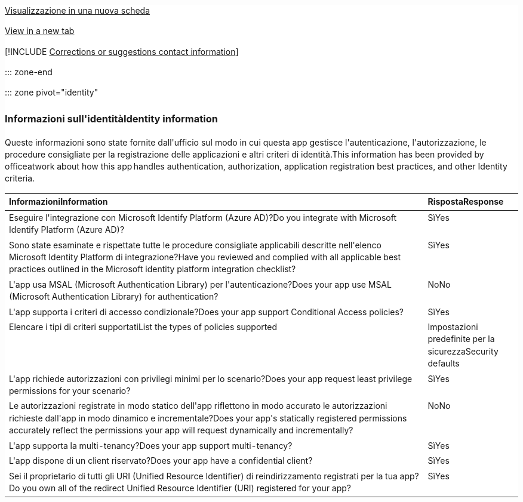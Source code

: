 <a href="https://appmcasinfoprod.azurewebsites.net/#/dashboard/40835" target="_blank">Visualizzazione in una nuova scheda</a></span><span class="sxs-lookup"><span data-stu-id="bf55c-210">

<a href="https://appmcasinfoprod.azurewebsites.net/#/dashboard/40835" target="_blank">View in a new tab</a></span></span>

[!INCLUDE [Corrections or suggestions contact information](../includes/corrections-or-suggestions.md)]

::: zone-end

::: zone pivot="identity"

### <a name="identity-information"></a><span data-ttu-id="bf55c-211">Informazioni sull'identità</span><span class="sxs-lookup"><span data-stu-id="bf55c-211">Identity information</span></span>

<span data-ttu-id="bf55c-212">Queste informazioni sono state fornite dall'ufficio sul modo in cui questa app gestisce l'autenticazione, l'autorizzazione, le procedure consigliate per la registrazione delle applicazioni e altri criteri di identità.</span><span class="sxs-lookup"><span data-stu-id="bf55c-212">This information has been provided by officeatwork about how this app handles authentication, authorization, application registration best practices, and other Identity criteria.</span></span>

| <span data-ttu-id="bf55c-213">**Informazioni**</span><span class="sxs-lookup"><span data-stu-id="bf55c-213">**Information**</span></span> | <span data-ttu-id="bf55c-214">**Risposta**</span><span class="sxs-lookup"><span data-stu-id="bf55c-214">**Response**</span></span> |
|:----------------|:-------------|
| <span data-ttu-id="bf55c-215">Eseguire l'integrazione con Microsoft Identify Platform (Azure AD)?</span><span class="sxs-lookup"><span data-stu-id="bf55c-215">Do you integrate with Microsoft Identify Platform (Azure AD)?</span></span>  | <span data-ttu-id="bf55c-216">Sì</span><span class="sxs-lookup"><span data-stu-id="bf55c-216">Yes</span></span> |
| <span data-ttu-id="bf55c-217">Sono state esaminate e rispettate tutte le procedure consigliate applicabili descritte nell'elenco Microsoft Identity Platform di integrazione?</span><span class="sxs-lookup"><span data-stu-id="bf55c-217">Have you reviewed and complied with all applicable best practices outlined in the Microsoft identity platform integration checklist?</span></span>  | <span data-ttu-id="bf55c-218">Sì</span><span class="sxs-lookup"><span data-stu-id="bf55c-218">Yes</span></span> |
| <span data-ttu-id="bf55c-219">L'app usa MSAL (Microsoft Authentication Library) per l'autenticazione?</span><span class="sxs-lookup"><span data-stu-id="bf55c-219">Does your app use MSAL (Microsoft Authentication Library) for authentication?</span></span> | <span data-ttu-id="bf55c-220">No</span><span class="sxs-lookup"><span data-stu-id="bf55c-220">No</span></span> |
| <span data-ttu-id="bf55c-221">L'app supporta i criteri di accesso condizionale?</span><span class="sxs-lookup"><span data-stu-id="bf55c-221">Does your app support Conditional Access policies?</span></span> | <span data-ttu-id="bf55c-222">Sì</span><span class="sxs-lookup"><span data-stu-id="bf55c-222">Yes</span></span> |
| <span data-ttu-id="bf55c-223">Elencare i tipi di criteri supportati</span><span class="sxs-lookup"><span data-stu-id="bf55c-223">List the types of policies supported</span></span> | <span data-ttu-id="bf55c-224">Impostazioni predefinite per la sicurezza</span><span class="sxs-lookup"><span data-stu-id="bf55c-224">Security defaults</span></span> |
| <span data-ttu-id="bf55c-225">L'app richiede autorizzazioni con privilegi minimi per lo scenario?</span><span class="sxs-lookup"><span data-stu-id="bf55c-225">Does your app request least privilege permissions for your scenario?</span></span> | <span data-ttu-id="bf55c-226">Sì</span><span class="sxs-lookup"><span data-stu-id="bf55c-226">Yes</span></span> |
| <span data-ttu-id="bf55c-227">Le autorizzazioni registrate in modo statico dell'app riflettono in modo accurato le autorizzazioni richieste dall'app in modo dinamico e incrementale?</span><span class="sxs-lookup"><span data-stu-id="bf55c-227">Does your app's statically registered permissions accurately reflect the permissions your app will request dynamically and incrementally?</span></span> | <span data-ttu-id="bf55c-228">No</span><span class="sxs-lookup"><span data-stu-id="bf55c-228">No</span></span> |
| <span data-ttu-id="bf55c-229">L'app supporta la multi-tenancy?</span><span class="sxs-lookup"><span data-stu-id="bf55c-229">Does your app support multi-tenancy?</span></span> | <span data-ttu-id="bf55c-230">Sì</span><span class="sxs-lookup"><span data-stu-id="bf55c-230">Yes</span></span> |
| <span data-ttu-id="bf55c-231">L'app dispone di un client riservato?</span><span class="sxs-lookup"><span data-stu-id="bf55c-231">Does your app have a confidential client?</span></span> | <span data-ttu-id="bf55c-232">Sì</span><span class="sxs-lookup"><span data-stu-id="bf55c-232">Yes</span></span> |
| <span data-ttu-id="bf55c-233">Sei il proprietario di tutti gli URI (Unified Resource Identifier) di reindirizzamento registrati per la tua app?</span><span class="sxs-lookup"><span data-stu-id="bf55c-233">Do you own all of the redirect Unified Resource Identifier (URI) registered for your app?</span></span> | <span data-ttu-id="bf55c-234">Sì</span><span class="sxs-lookup"><span data-stu-id="bf55c-234">Yes</span></span> |
